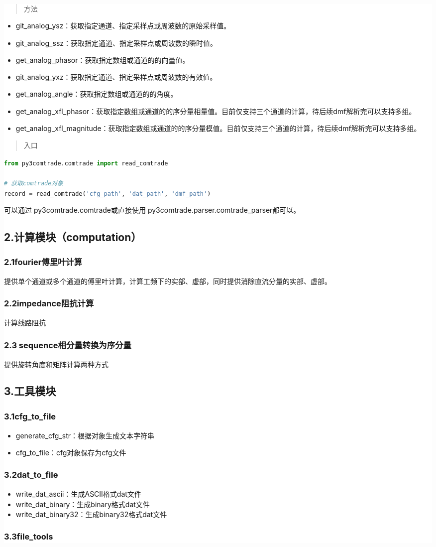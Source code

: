 > 方法

- git_analog_ysz：获取指定通道、指定采样点或周波数的原始采样值。

- git_analog_ssz：获取指定通道、指定采样点或周波数的瞬时值。

- get_analog_phasor：获取指定数组或通道的的向量值。

- git_analog_yxz：获取指定通道、指定采样点或周波数的有效值。

- get_analog_angle：获取指定数组或通道的的角度。

- get_analog_xfl_phasor：获取指定数组或通道的的序分量相量值。目前仅支持三个通道的计算，待后续dmf解析完可以支持多组。

- get_analog_xfl_magnitude：获取指定数组或通道的的序分量模值。目前仅支持三个通道的计算，待后续dmf解析完可以支持多组。

> 入口

```python
from py3comtrade.comtrade import read_comtrade

# 获取comtrade对象
record = read_comtrade('cfg_path', 'dat_path', 'dmf_path')

```

可以通过 py3comtrade.comtrade或直接使用 py3comtrade.parser.comtrade_parser都可以。

## 2.计算模块（computation）

### 2.1fourier傅里叶计算

提供单个通道或多个通道的傅里叶计算，计算工频下的实部、虚部，同时提供消除直流分量的实部、虚部。

### 2.2impedance阻抗计算

计算线路阻抗

### 2.3 sequence相分量转换为序分量

提供旋转角度和矩阵计算两种方式

## 3.工具模块

### 3.1cfg_to_file

- generate_cfg_str：根据对象生成文本字符串

- cfg_to_file：cfg对象保存为cfg文件

### 3.2dat_to_file

- write_dat_ascii：生成ASCII格式dat文件
- write_dat_binary：生成binary格式dat文件
- write_dat_binary32：生成binary32格式dat文件

### 3.3file_tools
